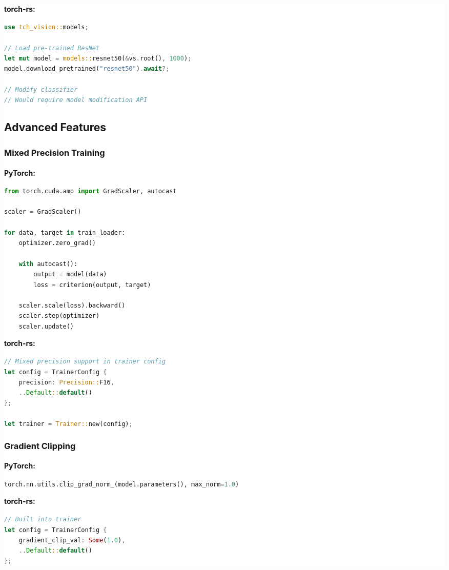 **torch-rs:**
```rust
use tch_vision::models;

// Load pre-trained ResNet
let mut model = models::resnet50(&vs.root(), 1000);
model.download_pretrained("resnet50").await?;

// Modify classifier
// Would require model modification API
```

## Advanced Features

### Mixed Precision Training

**PyTorch:**
```python
from torch.cuda.amp import GradScaler, autocast

scaler = GradScaler()

for data, target in train_loader:
    optimizer.zero_grad()
    
    with autocast():
        output = model(data)
        loss = criterion(output, target)
    
    scaler.scale(loss).backward()
    scaler.step(optimizer)
    scaler.update()
```

**torch-rs:**
```rust
// Mixed precision support in trainer config
let config = TrainerConfig {
    precision: Precision::F16,
    ..Default::default()
};

let trainer = Trainer::new(config);
```

### Gradient Clipping

**PyTorch:**
```python
torch.nn.utils.clip_grad_norm_(model.parameters(), max_norm=1.0)
```

**torch-rs:**
```rust
// Built into trainer
let config = TrainerConfig {
    gradient_clip_val: Some(1.0),
    ..Default::default()
};
```
